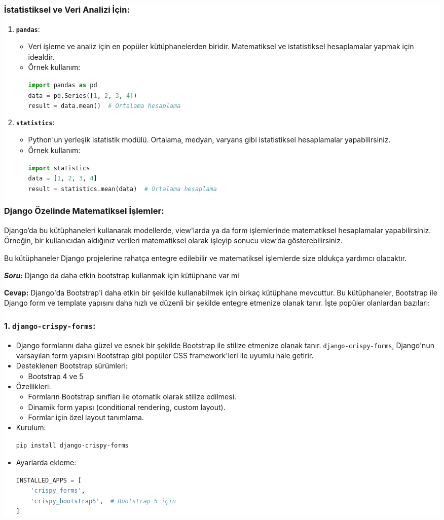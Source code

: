 ### İstatistiksel ve Veri Analizi İçin:

1. **`pandas`**:
   - Veri işleme ve analiz için en popüler kütüphanelerden biridir. Matematiksel ve istatistiksel hesaplamalar yapmak için idealdir.
   - Örnek kullanım:
     ```python
     import pandas as pd
     data = pd.Series([1, 2, 3, 4])
     result = data.mean()  # Ortalama hesaplama
     ```

2. **`statistics`**:
   - Python'un yerleşik istatistik modülü. Ortalama, medyan, varyans gibi istatistiksel hesaplamalar yapabilirsiniz.
   - Örnek kullanım:
     ```python
     import statistics
     data = [1, 2, 3, 4]
     result = statistics.mean(data)  # Ortalama hesaplama
     ```

### Django Özelinde Matematiksel İşlemler:
Django’da bu kütüphaneleri kullanarak modellerde, view'larda ya da form işlemlerinde matematiksel hesaplamalar yapabilirsiniz. Örneğin, bir kullanıcıdan aldığınız verileri matematiksel olarak işleyip sonucu view’da gösterebilirsiniz.

Bu kütüphaneler Django projelerine rahatça entegre edilebilir ve matematiksel işlemlerde size oldukça yardımcı olacaktır.

***Soru:*** Django da daha etkin bootstrap kullanmak için kütüphane var mi

**Cevap:** Django'da Bootstrap'i daha etkin bir şekilde kullanabilmek için birkaç kütüphane mevcuttur. Bu kütüphaneler, Bootstrap ile Django form ve template yapısını daha hızlı ve düzenli bir şekilde entegre etmenize olanak tanır. İşte popüler olanlardan bazıları:

### 1. **`django-crispy-forms`**:
   - Django formlarını daha güzel ve esnek bir şekilde Bootstrap ile stilize etmenize olanak tanır. `django-crispy-forms`, Django'nun varsayılan form yapısını Bootstrap gibi popüler CSS framework'leri ile uyumlu hale getirir.
   - Desteklenen Bootstrap sürümleri:
     - Bootstrap 4 ve 5
   - Özellikleri:
     - Formların Bootstrap sınıfları ile otomatik olarak stilize edilmesi.
     - Dinamik form yapısı (conditional rendering, custom layout).
     - Formlar için özel layout tanımlama.
   - Kurulum:
     ```bash
     pip install django-crispy-forms
     ```
   - Ayarlarda ekleme:
     ```python
     INSTALLED_APPS = [
         'crispy_forms',
         'crispy_bootstrap5',  # Bootstrap 5 için
     ]

